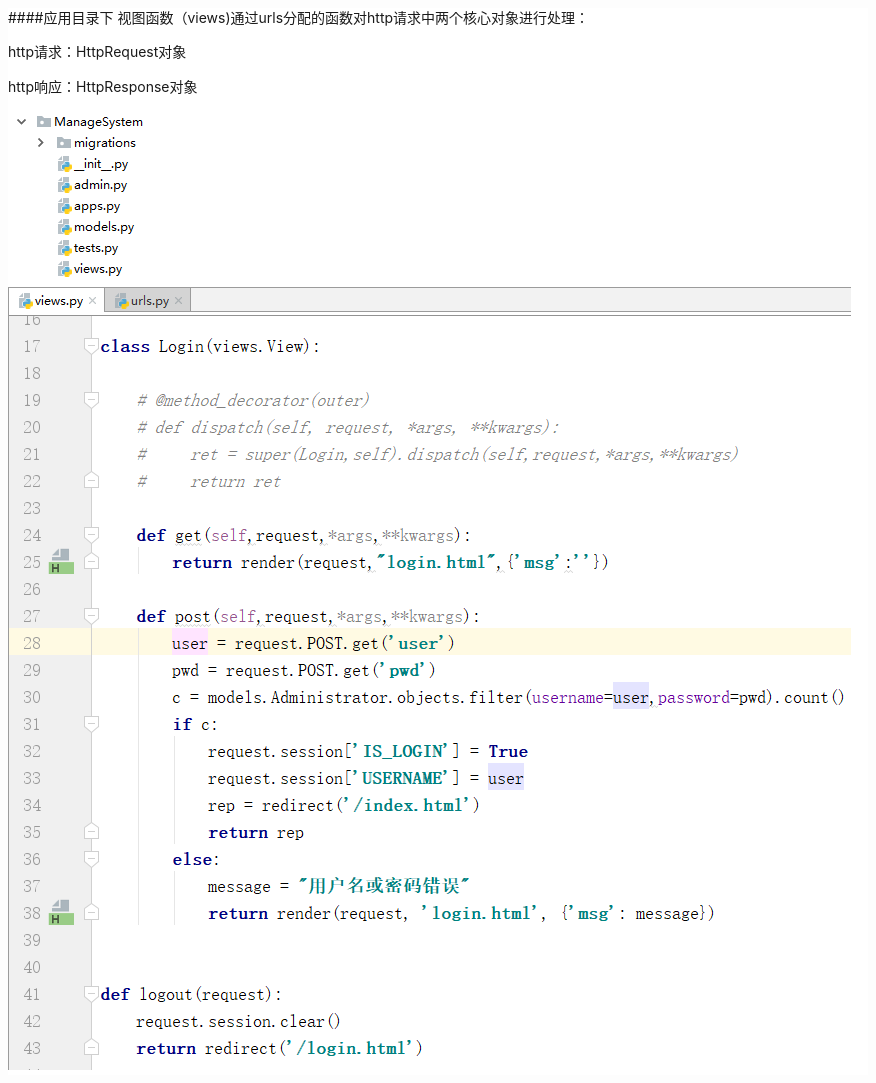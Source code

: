 ####应用目录下
视图函数（views)通过urls分配的函数对http请求中两个核心对象进行处理：

http请求：HttpRequest对象

http响应：HttpResponse对象



![](img/category2.png)
![](img/view1.png)